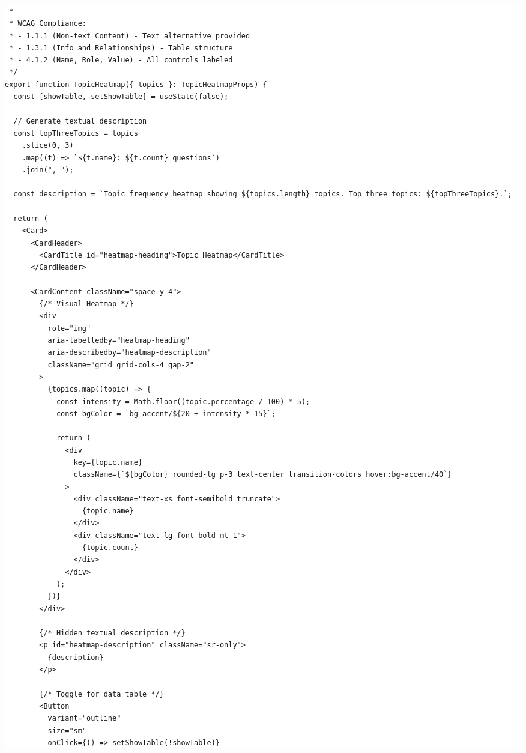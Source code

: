 ```tsx
 *
 * WCAG Compliance:
 * - 1.1.1 (Non-text Content) - Text alternative provided
 * - 1.3.1 (Info and Relationships) - Table structure
 * - 4.1.2 (Name, Role, Value) - All controls labeled
 */
export function TopicHeatmap({ topics }: TopicHeatmapProps) {
  const [showTable, setShowTable] = useState(false);

  // Generate textual description
  const topThreeTopics = topics
    .slice(0, 3)
    .map((t) => `${t.name}: ${t.count} questions`)
    .join(", ");

  const description = `Topic frequency heatmap showing ${topics.length} topics. Top three topics: ${topThreeTopics}.`;

  return (
    <Card>
      <CardHeader>
        <CardTitle id="heatmap-heading">Topic Heatmap</CardTitle>
      </CardHeader>

      <CardContent className="space-y-4">
        {/* Visual Heatmap */}
        <div
          role="img"
          aria-labelledby="heatmap-heading"
          aria-describedby="heatmap-description"
          className="grid grid-cols-4 gap-2"
        >
          {topics.map((topic) => {
            const intensity = Math.floor((topic.percentage / 100) * 5);
            const bgColor = `bg-accent/${20 + intensity * 15}`;

            return (
              <div
                key={topic.name}
                className={`${bgColor} rounded-lg p-3 text-center transition-colors hover:bg-accent/40`}
              >
                <div className="text-xs font-semibold truncate">
                  {topic.name}
                </div>
                <div className="text-lg font-bold mt-1">
                  {topic.count}
                </div>
              </div>
            );
          })}
        </div>

        {/* Hidden textual description */}
        <p id="heatmap-description" className="sr-only">
          {description}
        </p>

        {/* Toggle for data table */}
        <Button
          variant="outline"
          size="sm"
          onClick={() => setShowTable(!showTable)}
```